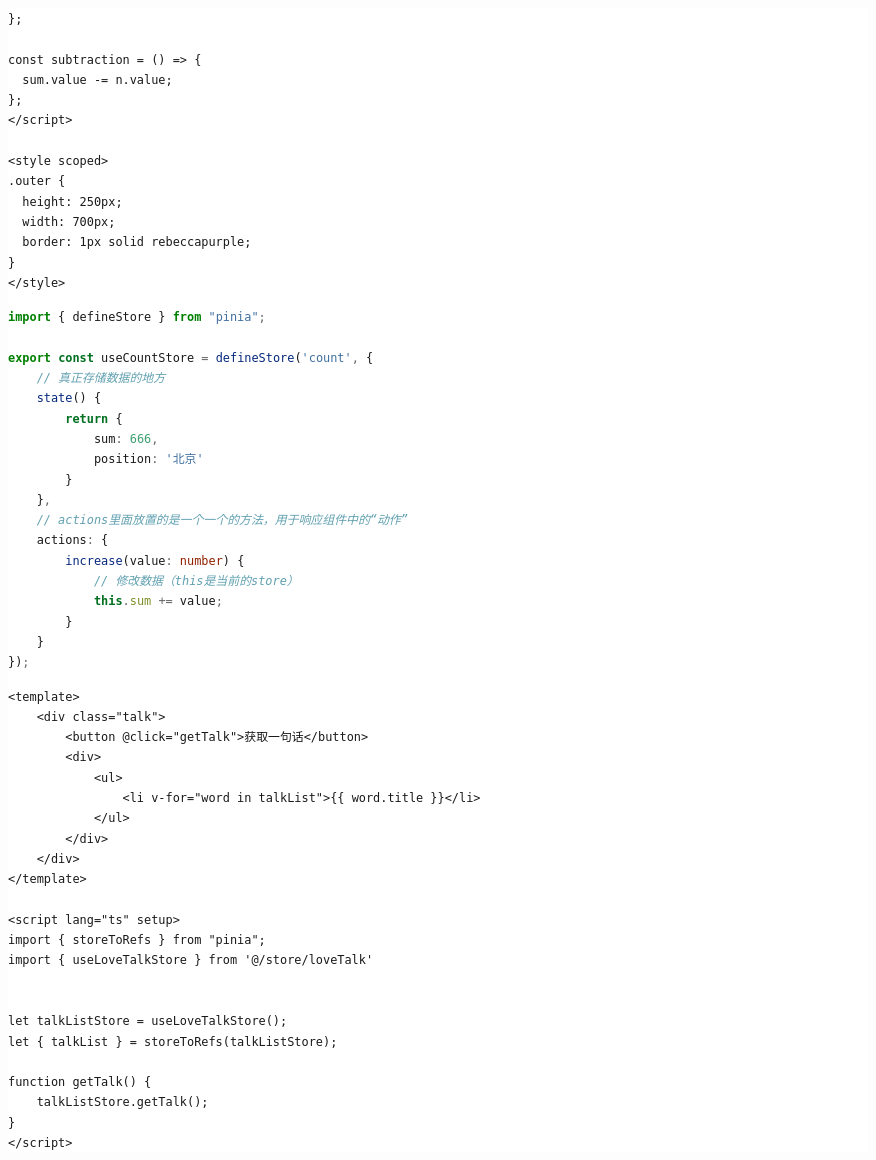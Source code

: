 ```vue
};

const subtraction = () => {
  sum.value -= n.value;
};
</script>

<style scoped>
.outer {
  height: 250px;
  width: 700px;
  border: 1px solid rebeccapurple;
}
</style>

```

```ts [count.ts]
import { defineStore } from "pinia";

export const useCountStore = defineStore('count', {
    // 真正存储数据的地方
    state() {
        return {
            sum: 666,
            position: '北京'
        }
    },
    // actions里面放置的是一个一个的方法，用于响应组件中的“动作”
    actions: {
        increase(value: number) {
            // 修改数据（this是当前的store）
            this.sum += value;
        }
    }
});
```

```vue [LoveTalk.vue]
<template>
    <div class="talk">
        <button @click="getTalk">获取一句话</button>
        <div>
            <ul>
                <li v-for="word in talkList">{{ word.title }}</li>
            </ul>
        </div>
    </div>
</template>

<script lang="ts" setup>
import { storeToRefs } from "pinia";
import { useLoveTalkStore } from '@/store/loveTalk'


let talkListStore = useLoveTalkStore();
let { talkList } = storeToRefs(talkListStore);

function getTalk() {
    talkListStore.getTalk();
}
</script>

```
